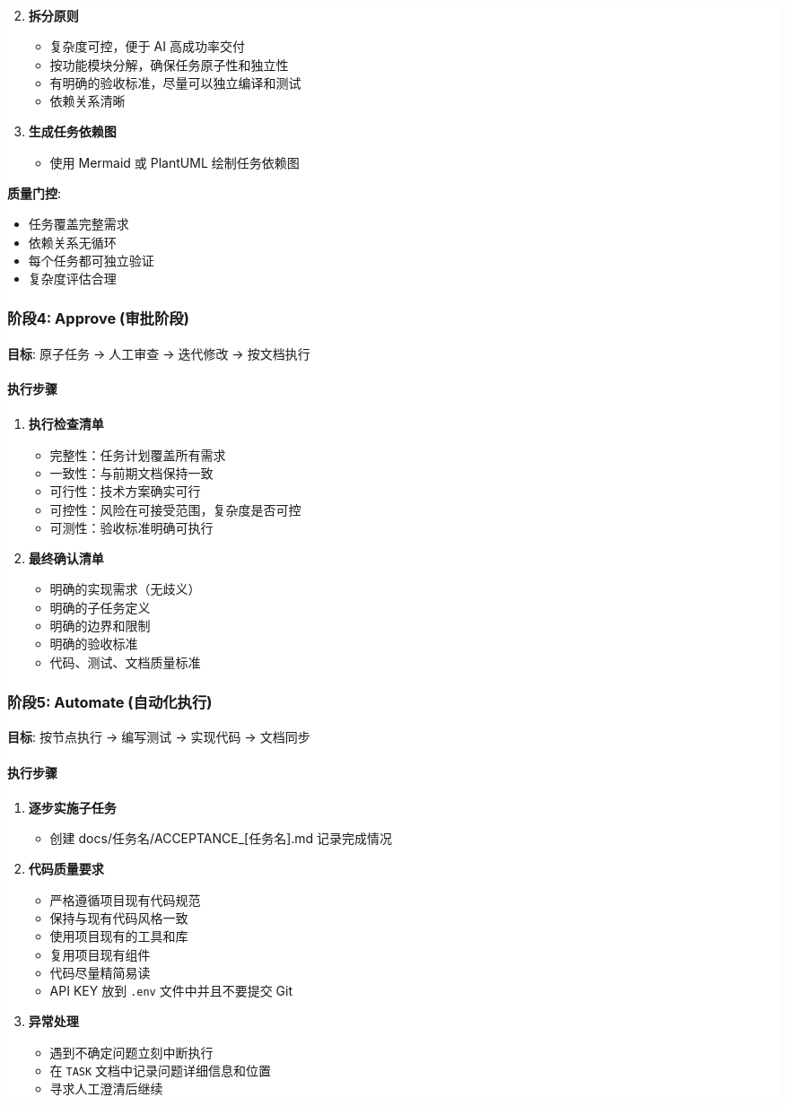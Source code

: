 2. **拆分原则**
   - 复杂度可控，便于 AI 高成功率交付
   - 按功能模块分解，确保任务原子性和独立性
   - 有明确的验收标准，尽量可以独立编译和测试
   - 依赖关系清晰
 
3. **生成任务依赖图**
   - 使用 Mermaid 或 PlantUML 绘制任务依赖图

 
**质量门控**:
- 任务覆盖完整需求
- 依赖关系无循环
- 每个任务都可独立验证
- 复杂度评估合理
 
### 阶段4: Approve (审批阶段)
**目标**: 原子任务 → 人工审查 → 迭代修改 → 按文档执行
 
#### 执行步骤
1. **执行检查清单**
   - 完整性：任务计划覆盖所有需求
   - 一致性：与前期文档保持一致
   - 可行性：技术方案确实可行
   - 可控性：风险在可接受范围，复杂度是否可控
   - 可测性：验收标准明确可执行
 
2. **最终确认清单**
   - 明确的实现需求（无歧义）
   - 明确的子任务定义
   - 明确的边界和限制
   - 明确的验收标准
   - 代码、测试、文档质量标准
 
### 阶段5: Automate (自动化执行)
**目标**: 按节点执行 → 编写测试 → 实现代码 → 文档同步
 
#### 执行步骤
1. **逐步实施子任务**
   - 创建 docs/任务名/ACCEPTANCE_[任务名].md 记录完成情况
 
2. **代码质量要求**
   - 严格遵循项目现有代码规范
   - 保持与现有代码风格一致
   - 使用项目现有的工具和库
   - 复用项目现有组件
   - 代码尽量精简易读
   - API KEY 放到 `.env` 文件中并且不要提交 Git
 
3. **异常处理**
   - 遇到不确定问题立刻中断执行
   - 在 `TASK` 文档中记录问题详细信息和位置
   - 寻求人工澄清后继续
 